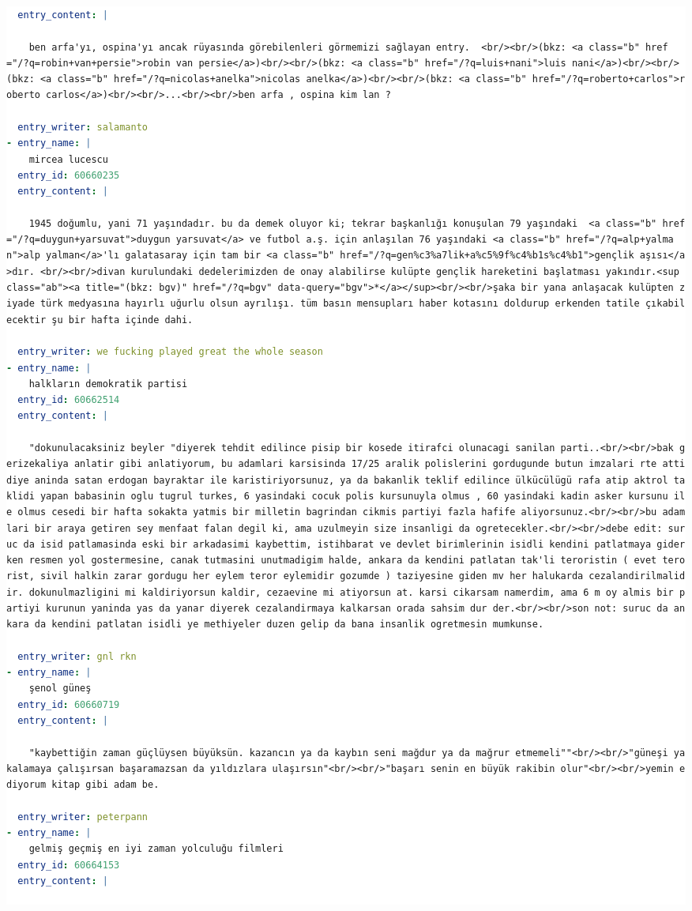 ```yaml
  entry_content: |
    
    ben arfa'yı, ospina'yı ancak rüyasında görebilenleri görmemizi sağlayan entry.  <br/><br/>(bkz: <a class="b" href="/?q=robin+van+persie">robin van persie</a>)<br/><br/>(bkz: <a class="b" href="/?q=luis+nani">luis nani</a>)<br/><br/>(bkz: <a class="b" href="/?q=nicolas+anelka">nicolas anelka</a>)<br/><br/>(bkz: <a class="b" href="/?q=roberto+carlos">roberto carlos</a>)<br/><br/>...<br/><br/>ben arfa , ospina kim lan ?
   
  entry_writer: salamanto
- entry_name: |
    mircea lucescu
  entry_id: 60660235
  entry_content: |
    
    1945 doğumlu, yani 71 yaşındadır. bu da demek oluyor ki; tekrar başkanlığı konuşulan 79 yaşındaki  <a class="b" href="/?q=duygun+yarsuvat">duygun yarsuvat</a> ve futbol a.ş. için anlaşılan 76 yaşındaki <a class="b" href="/?q=alp+yalman">alp yalman</a>'lı galatasaray için tam bir <a class="b" href="/?q=gen%c3%a7lik+a%c5%9f%c4%b1s%c4%b1">gençlik aşısı</a>dır. <br/><br/>divan kurulundaki dedelerimizden de onay alabilirse kulüpte gençlik hareketini başlatması yakındır.<sup class="ab"><a title="(bkz: bgv)" href="/?q=bgv" data-query="bgv">*</a></sup><br/><br/>şaka bir yana anlaşacak kulüpten ziyade türk medyasına hayırlı uğurlu olsun ayrılışı. tüm basın mensupları haber kotasını doldurup erkenden tatile çıkabilecektir şu bir hafta içinde dahi.
   
  entry_writer: we fucking played great the whole season
- entry_name: |
    halkların demokratik partisi
  entry_id: 60662514
  entry_content: |
    
    "dokunulacaksiniz beyler "diyerek tehdit edilince pisip bir kosede itirafci olunacagi sanilan parti..<br/><br/>bak gerizekaliya anlatir gibi anlatiyorum, bu adamlari karsisinda 17/25 aralik polislerini gordugunde butun imzalari rte atti diye aninda satan erdogan bayraktar ile karistiriyorsunuz, ya da bakanlik teklif edilince ülkücülügü rafa atip aktrol taklidi yapan babasinin oglu tugrul turkes, 6 yasindaki cocuk polis kursunuyla olmus , 60 yasindaki kadin asker kursunu ile olmus cesedi bir hafta sokakta yatmis bir milletin bagrindan cikmis partiyi fazla hafife aliyorsunuz.<br/><br/>bu adamlari bir araya getiren sey menfaat falan degil ki, ama uzulmeyin size insanligi da ogretecekler.<br/><br/>debe edit: suruc da isid patlamasinda eski bir arkadasimi kaybettim, istihbarat ve devlet birimlerinin isidli kendini patlatmaya giderken resmen yol gostermesine, canak tutmasini unutmadigim halde, ankara da kendini patlatan tak'li teroristin ( evet terorist, sivil halkin zarar gordugu her eylem teror eylemidir gozumde ) taziyesine giden mv her halukarda cezalandirilmalidir. dokunulmazligini mi kaldiriyorsun kaldir, cezaevine mi atiyorsun at. karsi cikarsam namerdim, ama 6 m oy almis bir partiyi kurunun yaninda yas da yanar diyerek cezalandirmaya kalkarsan orada sahsim dur der.<br/><br/>son not: suruc da ankara da kendini patlatan isidli ye methiyeler duzen gelip da bana insanlik ogretmesin mumkunse.
   
  entry_writer: gnl rkn
- entry_name: |
    şenol güneş
  entry_id: 60660719
  entry_content: |
    
    "kaybettiğin zaman güçlüysen büyüksün. kazancın ya da kaybın seni mağdur ya da mağrur etmemeli""<br/><br/>"güneşi yakalamaya çalışırsan başaramazsan da yıldızlara ulaşırsın"<br/><br/>"başarı senin en büyük rakibin olur"<br/><br/>yemin ediyorum kitap gibi adam be.
   
  entry_writer: peterpann
- entry_name: |
    gelmiş geçmiş en iyi zaman yolculuğu filmleri
  entry_id: 60664153
  entry_content: |
    
```